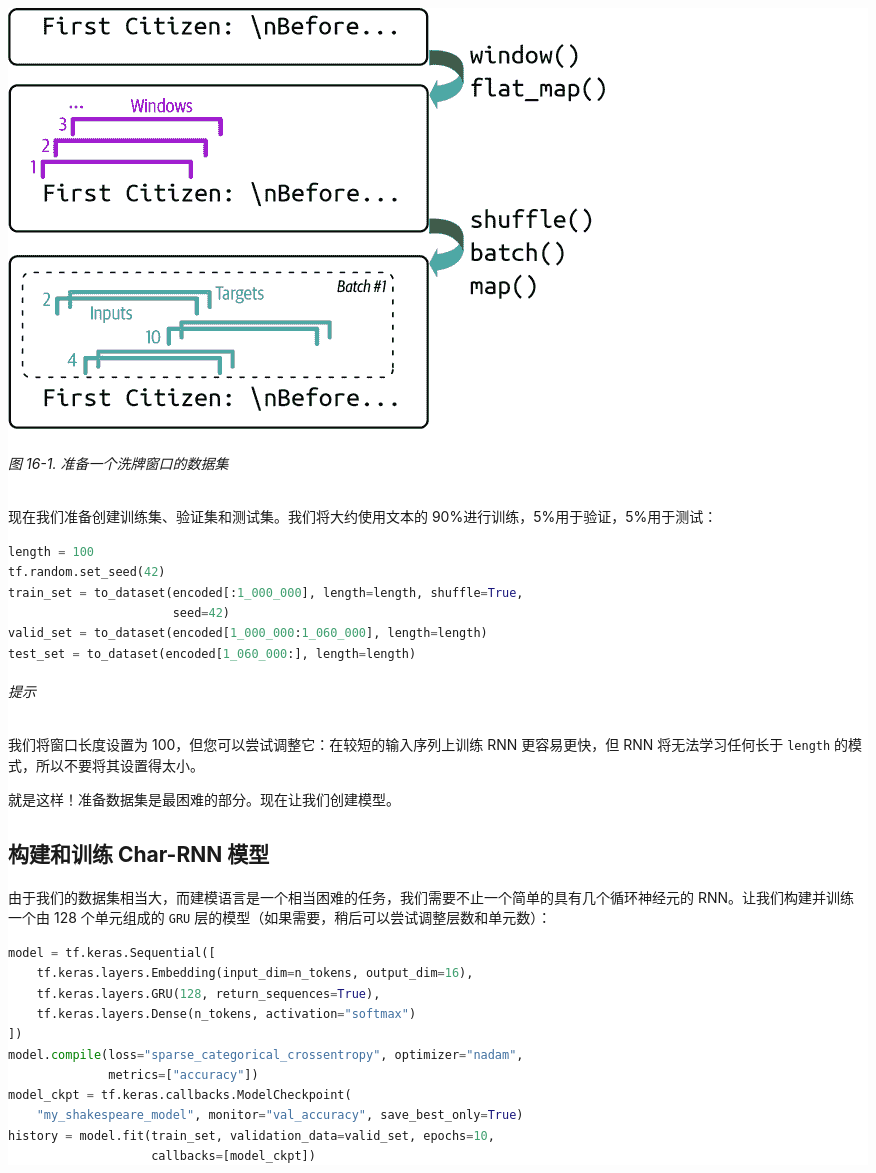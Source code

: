 ![mls3 1601](img/mls3_1601.png)

###### 图 16-1\. 准备一个洗牌窗口的数据集

现在我们准备创建训练集、验证集和测试集。我们将大约使用文本的 90%进行训练，5%用于验证，5%用于测试：

```py
length = 100
tf.random.set_seed(42)
train_set = to_dataset(encoded[:1_000_000], length=length, shuffle=True,
                       seed=42)
valid_set = to_dataset(encoded[1_000_000:1_060_000], length=length)
test_set = to_dataset(encoded[1_060_000:], length=length)
```

###### 提示

我们将窗口长度设置为 100，但您可以尝试调整它：在较短的输入序列上训练 RNN 更容易更快，但 RNN 将无法学习任何长于 `length` 的模式，所以不要将其设置得太小。

就是这样！准备数据集是最困难的部分。现在让我们创建模型。

## 构建和训练 Char-RNN 模型

由于我们的数据集相当大，而建模语言是一个相当困难的任务，我们需要不止一个简单的具有几个循环神经元的 RNN。让我们构建并训练一个由 128 个单元组成的 `GRU` 层的模型（如果需要，稍后可以尝试调整层数和单元数）：

```py
model = tf.keras.Sequential([
    tf.keras.layers.Embedding(input_dim=n_tokens, output_dim=16),
    tf.keras.layers.GRU(128, return_sequences=True),
    tf.keras.layers.Dense(n_tokens, activation="softmax")
])
model.compile(loss="sparse_categorical_crossentropy", optimizer="nadam",
              metrics=["accuracy"])
model_ckpt = tf.keras.callbacks.ModelCheckpoint(
    "my_shakespeare_model", monitor="val_accuracy", save_best_only=True)
history = model.fit(train_set, validation_data=valid_set, epochs=10,
                    callbacks=[model_ckpt])
```
